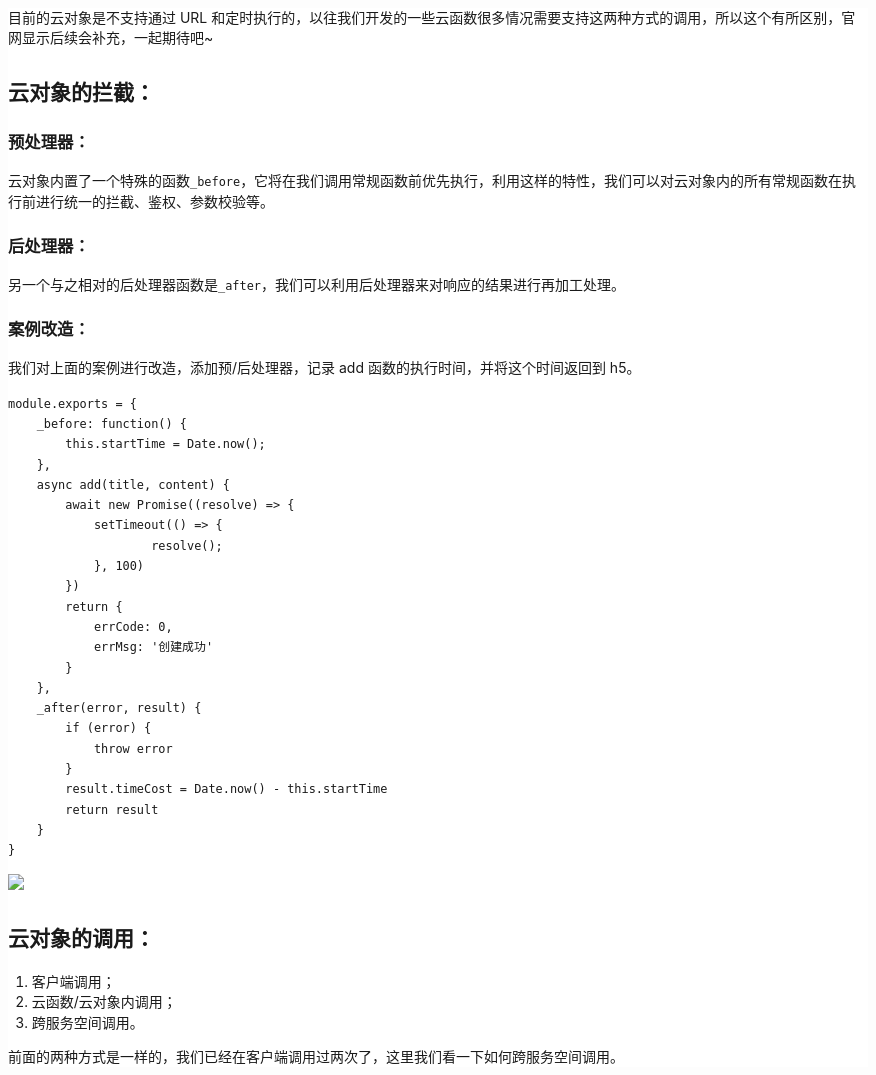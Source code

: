 目前的云对象是不支持通过 URL 和定时执行的，以往我们开发的一些云函数很多情况需要支持这两种方式的调用，所以这个有所区别，官网显示后续会补充，一起期待吧~

## 云对象的拦截：

### 预处理器：

云对象内置了一个特殊的函数`_before`，它将在我们调用常规函数前优先执行，利用这样的特性，我们可以对云对象内的所有常规函数在执行前进行统一的拦截、鉴权、参数校验等。

### 后处理器：

另一个与之相对的后处理器函数是`_after`，我们可以利用后处理器来对响应的结果进行再加工处理。

### 案例改造：

我们对上面的案例进行改造，添加预/后处理器，记录 add 函数的执行时间，并将这个时间返回到 h5。

```
module.exports = {
    _before: function() {
        this.startTime = Date.now();
    },
    async add(title, content) {
        await new Promise((resolve) => {
            setTimeout(() => {
                    resolve();
            }, 100)
        })
        return {
            errCode: 0,
            errMsg: '创建成功'
        }
    },
    _after(error, result) {
        if (error) {
            throw error
        }
        result.timeCost = Date.now() - this.startTime
        return result
    }
}
```

![](https://p3-juejin.byteimg.com/tos-cn-i-k3u1fbpfcp/5f59cab1cc4844419b4c0366fb4807b0~tplv-k3u1fbpfcp-zoom-1.image)

## 云对象的调用：

1.  客户端调用；
1.  云函数/云对象内调用；
1.  跨服务空间调用。

前面的两种方式是一样的，我们已经在客户端调用过两次了，这里我们看一下如何跨服务空间调用。
